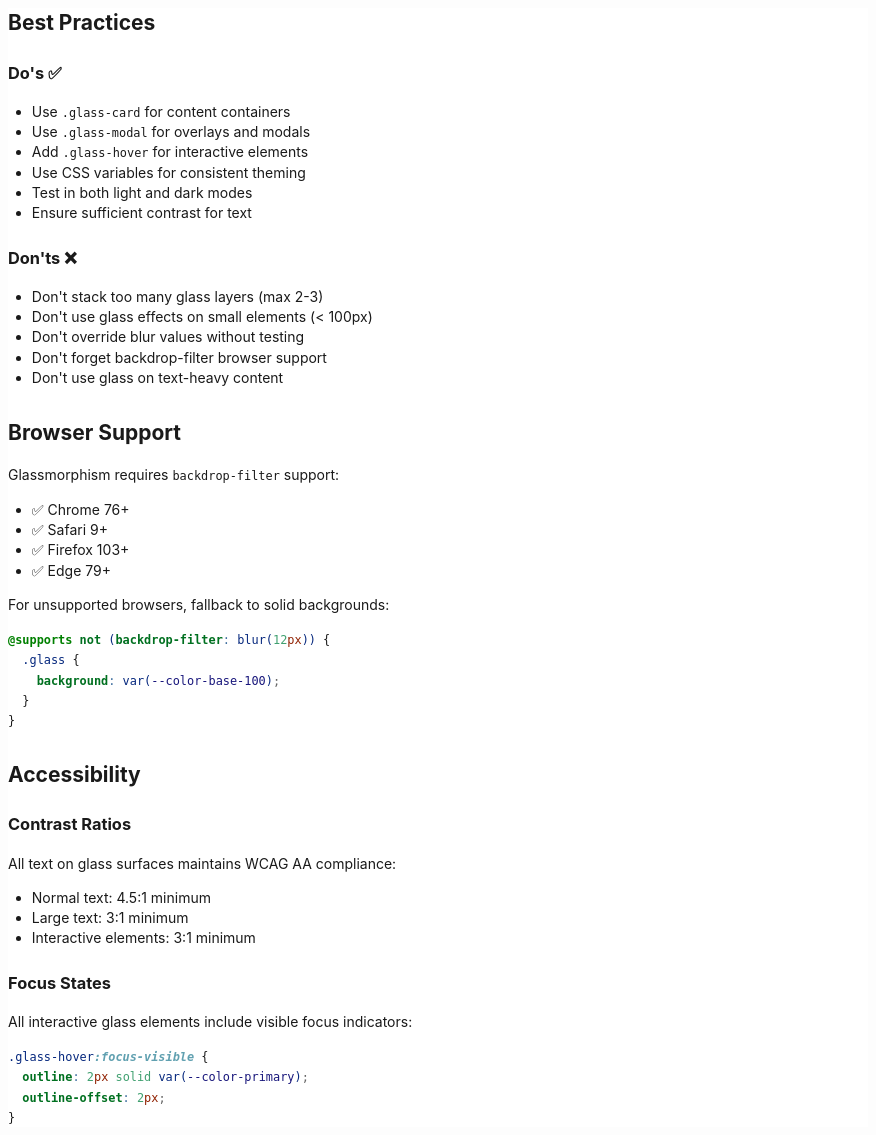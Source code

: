 ## Best Practices

### Do's ✅

- Use `.glass-card` for content containers
- Use `.glass-modal` for overlays and modals
- Add `.glass-hover` for interactive elements
- Use CSS variables for consistent theming
- Test in both light and dark modes
- Ensure sufficient contrast for text

### Don'ts ❌

- Don't stack too many glass layers (max 2-3)
- Don't use glass effects on small elements (< 100px)
- Don't override blur values without testing
- Don't forget backdrop-filter browser support
- Don't use glass on text-heavy content

## Browser Support

Glassmorphism requires `backdrop-filter` support:

- ✅ Chrome 76+
- ✅ Safari 9+
- ✅ Firefox 103+
- ✅ Edge 79+

For unsupported browsers, fallback to solid backgrounds:

```css
@supports not (backdrop-filter: blur(12px)) {
  .glass {
    background: var(--color-base-100);
  }
}
```

## Accessibility

### Contrast Ratios

All text on glass surfaces maintains WCAG AA compliance:
- Normal text: 4.5:1 minimum
- Large text: 3:1 minimum
- Interactive elements: 3:1 minimum

### Focus States

All interactive glass elements include visible focus indicators:

```css
.glass-hover:focus-visible {
  outline: 2px solid var(--color-primary);
  outline-offset: 2px;
}
```
